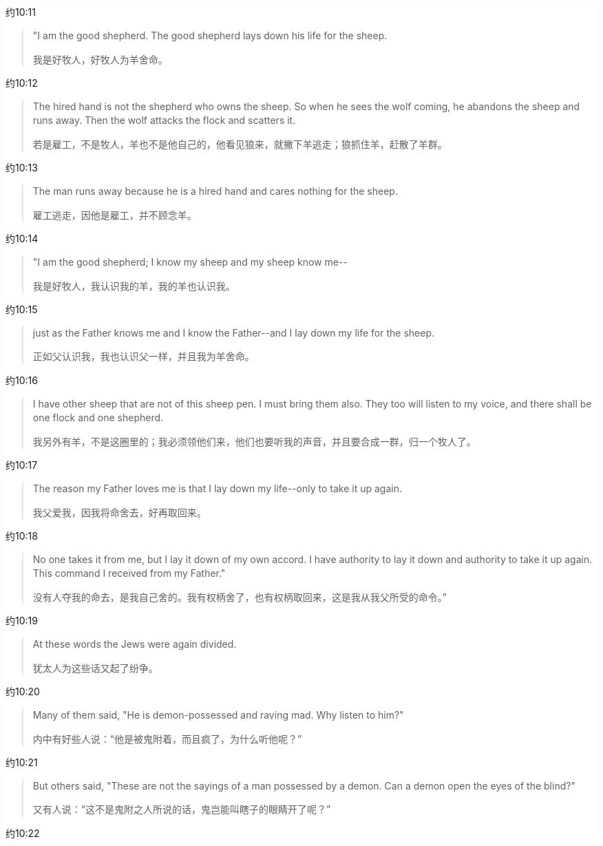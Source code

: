 
约10:11
> "I am the good shepherd. The good shepherd lays down his life for the sheep.
>
> 我是好牧人，好牧人为羊舍命。


约10:12
> The hired hand is not the shepherd who owns the sheep. So when he sees the wolf coming, he abandons the sheep and runs away. Then the wolf attacks the flock and scatters it.
>
> 若是雇工，不是牧人，羊也不是他自己的，他看见狼来，就撇下羊逃走；狼抓住羊，赶散了羊群。


约10:13
> The man runs away because he is a hired hand and cares nothing for the sheep.
>
> 雇工逃走，因他是雇工，并不顾念羊。


约10:14
> "I am the good shepherd; I know my sheep and my sheep know me--
>
> 我是好牧人，我认识我的羊，我的羊也认识我。


约10:15
> just as the Father knows me and I know the Father--and I lay down my life for the sheep.
>
> 正如父认识我，我也认识父一样，并且我为羊舍命。


约10:16
> I have other sheep that are not of this sheep pen. I must bring them also. They too will listen to my voice, and there shall be one flock and one shepherd.
>
> 我另外有羊，不是这圈里的；我必须领他们来，他们也要听我的声音，并且要合成一群，归一个牧人了。


约10:17
> The reason my Father loves me is that I lay down my life--only to take it up again.
>
> 我父爱我，因我将命舍去，好再取回来。


约10:18
> No one takes it from me, but I lay it down of my own accord. I have authority to lay it down and authority to take it up again. This command I received from my Father."
>
> 没有人夺我的命去，是我自己舍的。我有权柄舍了，也有权柄取回来，这是我从我父所受的命令。”


约10:19
> At these words the Jews were again divided.
>
> 犹太人为这些话又起了纷争。


约10:20
> Many of them said, "He is demon-possessed and raving mad. Why listen to him?"
>
> 内中有好些人说：“他是被鬼附着，而且疯了，为什么听他呢？”


约10:21
> But others said, "These are not the sayings of a man possessed by a demon. Can a demon open the eyes of the blind?"
>
> 又有人说：“这不是鬼附之人所说的话，鬼岂能叫瞎子的眼睛开了呢？”


约10:22
